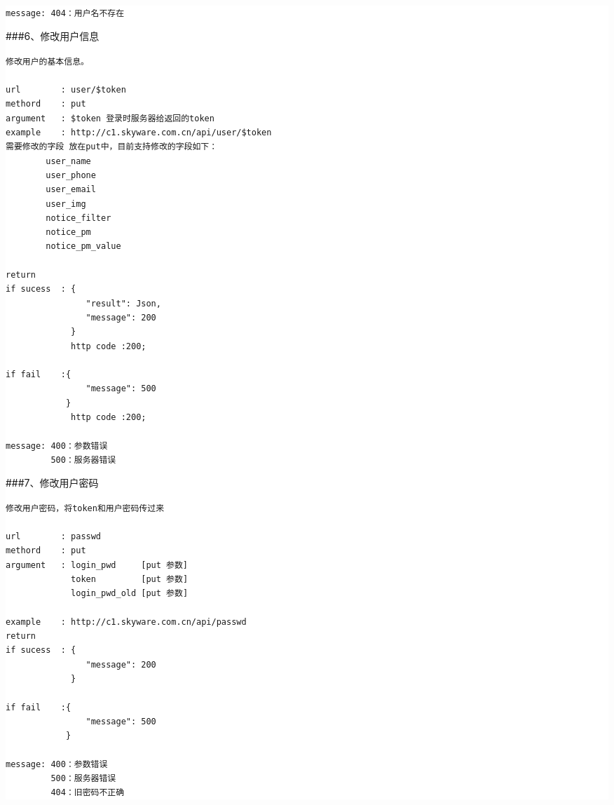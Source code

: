     message: 404：用户名不存在    

###6、修改用户信息

	修改用户的基本信息。

    url        : user/$token
    methord    : put
    argument   : $token 登录时服务器给返回的token
    example    : http://c1.skyware.com.cn/api/user/$token
    需要修改的字段 放在put中，目前支持修改的字段如下：
			user_name
			user_phone
			user_email
			user_img
			notice_filter
			notice_pm
			notice_pm_value

    return 
    if sucess  : {
                    "result": Json,
                    "message": 200
                 }
                 http code :200;
                 
    if fail    :{
                    "message": 500
                }
                 http code :200;
    
    message: 400：参数错误
             500：服务器错误    

###7、修改用户密码

	修改用户密码，将token和用户密码传过来

    url        : passwd
    methord    : put
    argument   : login_pwd     [put 参数]
                 token         [put 参数]
				 login_pwd_old [put 参数]

    example    : http://c1.skyware.com.cn/api/passwd
    return 
    if sucess  : {
                    "message": 200
                 }
                 
    if fail    :{
                    "message": 500
                }
                
    message: 400：参数错误
             500：服务器错误
			 404：旧密码不正确    
